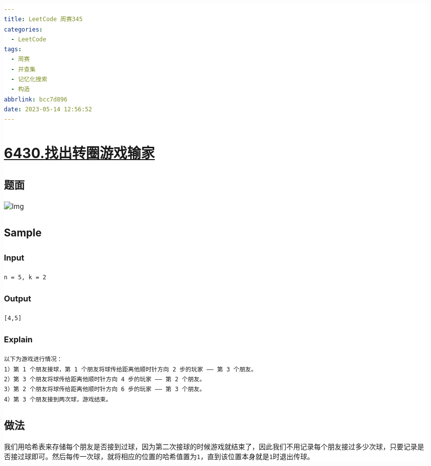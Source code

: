 ```yaml
---
title: LeetCode 周赛345
categories:
  - LeetCode
tags:
  - 周赛
  - 并查集
  - 记忆化搜索
  - 构造
abbrlink: bcc7d896
date: 2023-05-14 12:56:52
---
```


# [6430.找出转圈游戏输家](https://leetcode.cn/contest/weekly-contest-345/problems/find-the-losers-of-the-circular-game/)

## 题面

![Img](https://cdn.jsdelivr.net/gh/zhangyufeng0123/ImageHosting/img/yank-note-picgo-img-20230514112241.png)

## Sample

### Input
```
n = 5, k = 2
```

### Output
```
[4,5]
```

### Explain

```
以下为游戏进行情况：
1）第 1 个朋友接球，第 1 个朋友将球传给距离他顺时针方向 2 步的玩家 —— 第 3 个朋友。
2）第 3 个朋友将球传给距离他顺时针方向 4 步的玩家 —— 第 2 个朋友。
3）第 2 个朋友将球传给距离他顺时针方向 6 步的玩家 —— 第 3 个朋友。
4）第 3 个朋友接到两次球，游戏结束。
```

## 做法

我们用哈希表来存储每个朋友是否接到过球，因为第二次接球的时候游戏就结束了，因此我们不用记录每个朋友接过多少次球，只要记录是否接过球即可。然后每传一次球，就将相应的位置的哈希值置为`1`，直到该位置本身就是`1`时退出传球。
